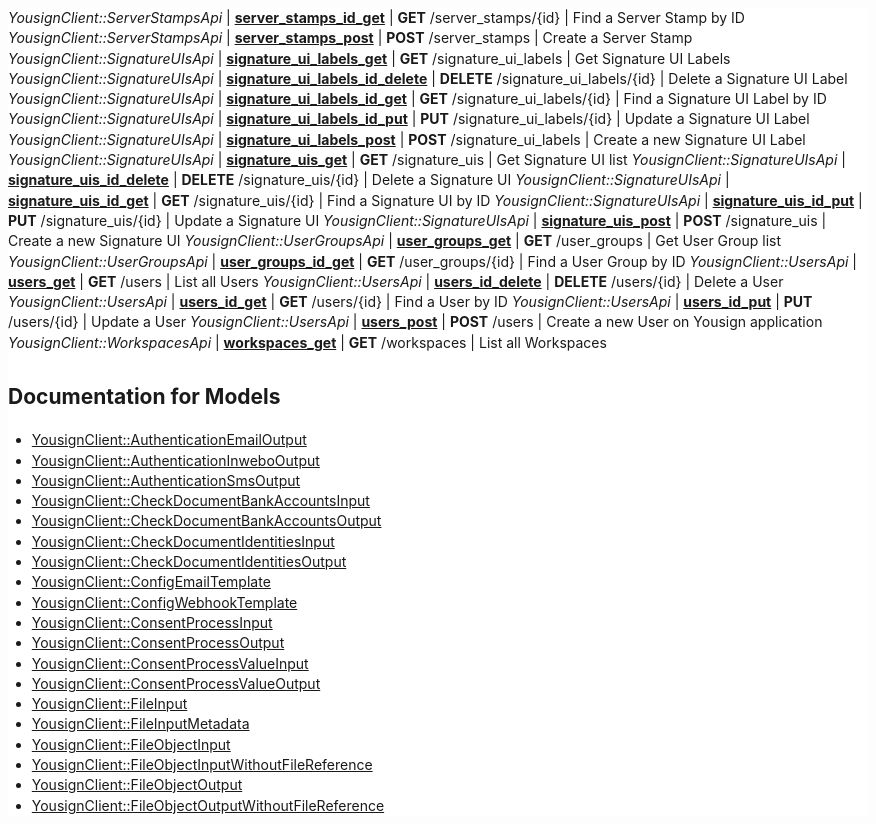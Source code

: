 *YousignClient::ServerStampsApi* | [**server_stamps_id_get**](docs/ServerStampsApi.md#server_stamps_id_get) | **GET** /server_stamps/{id} | Find a Server Stamp by ID
*YousignClient::ServerStampsApi* | [**server_stamps_post**](docs/ServerStampsApi.md#server_stamps_post) | **POST** /server_stamps | Create a Server Stamp
*YousignClient::SignatureUIsApi* | [**signature_ui_labels_get**](docs/SignatureUIsApi.md#signature_ui_labels_get) | **GET** /signature_ui_labels | Get Signature UI Labels
*YousignClient::SignatureUIsApi* | [**signature_ui_labels_id_delete**](docs/SignatureUIsApi.md#signature_ui_labels_id_delete) | **DELETE** /signature_ui_labels/{id} | Delete a Signature UI Label
*YousignClient::SignatureUIsApi* | [**signature_ui_labels_id_get**](docs/SignatureUIsApi.md#signature_ui_labels_id_get) | **GET** /signature_ui_labels/{id} | Find a Signature UI Label by ID
*YousignClient::SignatureUIsApi* | [**signature_ui_labels_id_put**](docs/SignatureUIsApi.md#signature_ui_labels_id_put) | **PUT** /signature_ui_labels/{id} | Update a Signature UI Label
*YousignClient::SignatureUIsApi* | [**signature_ui_labels_post**](docs/SignatureUIsApi.md#signature_ui_labels_post) | **POST** /signature_ui_labels | Create a new Signature UI Label
*YousignClient::SignatureUIsApi* | [**signature_uis_get**](docs/SignatureUIsApi.md#signature_uis_get) | **GET** /signature_uis | Get Signature UI list
*YousignClient::SignatureUIsApi* | [**signature_uis_id_delete**](docs/SignatureUIsApi.md#signature_uis_id_delete) | **DELETE** /signature_uis/{id} | Delete a Signature UI
*YousignClient::SignatureUIsApi* | [**signature_uis_id_get**](docs/SignatureUIsApi.md#signature_uis_id_get) | **GET** /signature_uis/{id} | Find a Signature UI by ID
*YousignClient::SignatureUIsApi* | [**signature_uis_id_put**](docs/SignatureUIsApi.md#signature_uis_id_put) | **PUT** /signature_uis/{id} | Update a Signature UI
*YousignClient::SignatureUIsApi* | [**signature_uis_post**](docs/SignatureUIsApi.md#signature_uis_post) | **POST** /signature_uis | Create a new Signature UI
*YousignClient::UserGroupsApi* | [**user_groups_get**](docs/UserGroupsApi.md#user_groups_get) | **GET** /user_groups | Get User Group list
*YousignClient::UserGroupsApi* | [**user_groups_id_get**](docs/UserGroupsApi.md#user_groups_id_get) | **GET** /user_groups/{id} | Find a User Group by ID
*YousignClient::UsersApi* | [**users_get**](docs/UsersApi.md#users_get) | **GET** /users | List all Users
*YousignClient::UsersApi* | [**users_id_delete**](docs/UsersApi.md#users_id_delete) | **DELETE** /users/{id} | Delete a User
*YousignClient::UsersApi* | [**users_id_get**](docs/UsersApi.md#users_id_get) | **GET** /users/{id} | Find a User by ID
*YousignClient::UsersApi* | [**users_id_put**](docs/UsersApi.md#users_id_put) | **PUT** /users/{id} | Update a User
*YousignClient::UsersApi* | [**users_post**](docs/UsersApi.md#users_post) | **POST** /users | Create a new User on Yousign application
*YousignClient::WorkspacesApi* | [**workspaces_get**](docs/WorkspacesApi.md#workspaces_get) | **GET** /workspaces | List all Workspaces


## Documentation for Models

 - [YousignClient::AuthenticationEmailOutput](docs/AuthenticationEmailOutput.md)
 - [YousignClient::AuthenticationInweboOutput](docs/AuthenticationInweboOutput.md)
 - [YousignClient::AuthenticationSmsOutput](docs/AuthenticationSmsOutput.md)
 - [YousignClient::CheckDocumentBankAccountsInput](docs/CheckDocumentBankAccountsInput.md)
 - [YousignClient::CheckDocumentBankAccountsOutput](docs/CheckDocumentBankAccountsOutput.md)
 - [YousignClient::CheckDocumentIdentitiesInput](docs/CheckDocumentIdentitiesInput.md)
 - [YousignClient::CheckDocumentIdentitiesOutput](docs/CheckDocumentIdentitiesOutput.md)
 - [YousignClient::ConfigEmailTemplate](docs/ConfigEmailTemplate.md)
 - [YousignClient::ConfigWebhookTemplate](docs/ConfigWebhookTemplate.md)
 - [YousignClient::ConsentProcessInput](docs/ConsentProcessInput.md)
 - [YousignClient::ConsentProcessOutput](docs/ConsentProcessOutput.md)
 - [YousignClient::ConsentProcessValueInput](docs/ConsentProcessValueInput.md)
 - [YousignClient::ConsentProcessValueOutput](docs/ConsentProcessValueOutput.md)
 - [YousignClient::FileInput](docs/FileInput.md)
 - [YousignClient::FileInputMetadata](docs/FileInputMetadata.md)
 - [YousignClient::FileObjectInput](docs/FileObjectInput.md)
 - [YousignClient::FileObjectInputWithoutFileReference](docs/FileObjectInputWithoutFileReference.md)
 - [YousignClient::FileObjectOutput](docs/FileObjectOutput.md)
 - [YousignClient::FileObjectOutputWithoutFileReference](docs/FileObjectOutputWithoutFileReference.md)